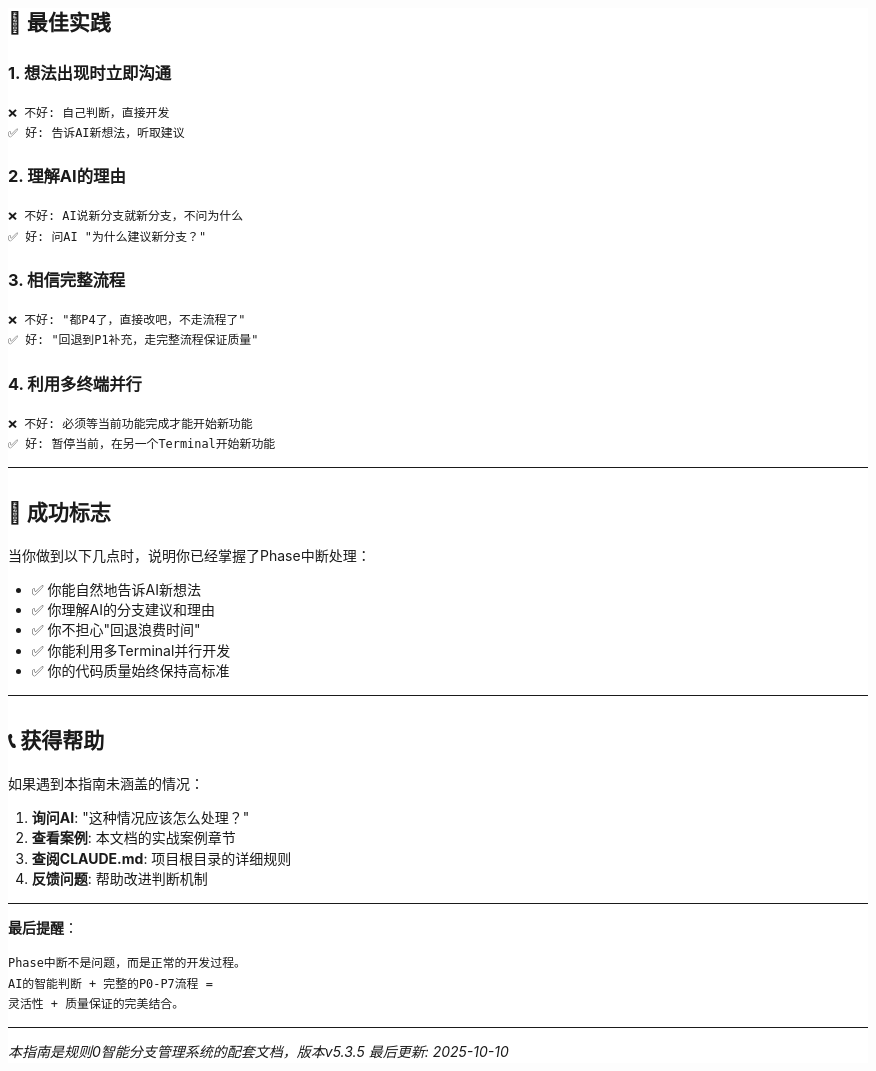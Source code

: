 
## 🎯 最佳实践

### 1. 想法出现时立即沟通
```
❌ 不好: 自己判断，直接开发
✅ 好: 告诉AI新想法，听取建议
```

### 2. 理解AI的理由
```
❌ 不好: AI说新分支就新分支，不问为什么
✅ 好: 问AI "为什么建议新分支？"
```

### 3. 相信完整流程
```
❌ 不好: "都P4了，直接改吧，不走流程了"
✅ 好: "回退到P1补充，走完整流程保证质量"
```

### 4. 利用多终端并行
```
❌ 不好: 必须等当前功能完成才能开始新功能
✅ 好: 暂停当前，在另一个Terminal开始新功能
```

---

## 🌟 成功标志

当你做到以下几点时，说明你已经掌握了Phase中断处理：

- ✅ 你能自然地告诉AI新想法
- ✅ 你理解AI的分支建议和理由
- ✅ 你不担心"回退浪费时间"
- ✅ 你能利用多Terminal并行开发
- ✅ 你的代码质量始终保持高标准

---

## 📞 获得帮助

如果遇到本指南未涵盖的情况：

1. **询问AI**: "这种情况应该怎么处理？"
2. **查看案例**: 本文档的实战案例章节
3. **查阅CLAUDE.md**: 项目根目录的详细规则
4. **反馈问题**: 帮助改进判断机制

---

**最后提醒**：

```
Phase中断不是问题，而是正常的开发过程。
AI的智能判断 + 完整的P0-P7流程 =
灵活性 + 质量保证的完美结合。
```

---

*本指南是规则0智能分支管理系统的配套文档，版本v5.3.5*
*最后更新: 2025-10-10*
